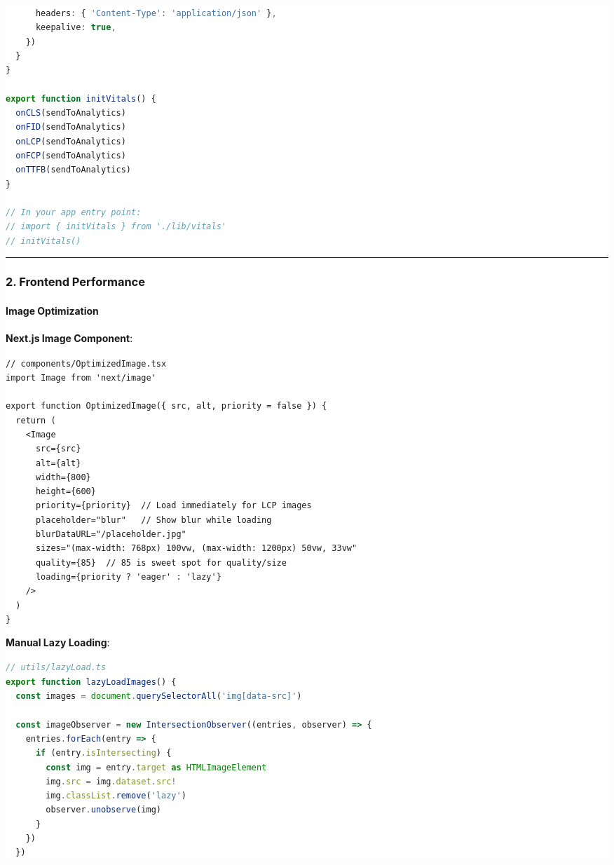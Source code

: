 ```typescript
      headers: { 'Content-Type': 'application/json' },
      keepalive: true,
    })
  }
}

export function initVitals() {
  onCLS(sendToAnalytics)
  onFID(sendToAnalytics)
  onLCP(sendToAnalytics)
  onFCP(sendToAnalytics)
  onTTFB(sendToAnalytics)
}

// In your app entry point:
// import { initVitals } from './lib/vitals'
// initVitals()
```

---

### 2. Frontend Performance

#### Image Optimization

**Next.js Image Component**:
```tsx
// components/OptimizedImage.tsx
import Image from 'next/image'

export function OptimizedImage({ src, alt, priority = false }) {
  return (
    <Image
      src={src}
      alt={alt}
      width={800}
      height={600}
      priority={priority}  // Load immediately for LCP images
      placeholder="blur"   // Show blur while loading
      blurDataURL="/placeholder.jpg"
      sizes="(max-width: 768px) 100vw, (max-width: 1200px) 50vw, 33vw"
      quality={85}  // 85 is sweet spot for quality/size
      loading={priority ? 'eager' : 'lazy'}
    />
  )
}
```

**Manual Lazy Loading**:
```typescript
// utils/lazyLoad.ts
export function lazyLoadImages() {
  const images = document.querySelectorAll('img[data-src]')

  const imageObserver = new IntersectionObserver((entries, observer) => {
    entries.forEach(entry => {
      if (entry.isIntersecting) {
        const img = entry.target as HTMLImageElement
        img.src = img.dataset.src!
        img.classList.remove('lazy')
        observer.unobserve(img)
      }
    })
  })
```